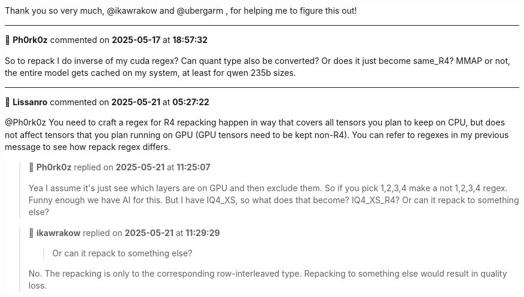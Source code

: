 Thank you so very much, @ikawrakow and @ubergarm , for helping me to figure this out!

---

👤 **Ph0rk0z** commented on **2025-05-17** at **18:57:32**

So to repack I do inverse of my cuda regex? Can quant type also be converted? Or does it just become same_R4? MMAP or not, the entire model gets cached on my system, at least for qwen 235b sizes.

---

👤 **Lissanro** commented on **2025-05-21** at **05:27:22**

@Ph0rk0z 
You need to craft a regex for R4 repacking happen in way that covers all tensors you plan to keep on CPU, but does not affect tensors that you plan running on GPU (GPU tensors need to be kept non-R4). You can refer to regexes in my previous message to see how repack regex differs.

> 👤 **Ph0rk0z** replied on **2025-05-21** at **11:25:07**
> 
> Yea I assume it's just see which layers are on GPU and then exclude them. So if you pick 1,2,3,4 make a not 1,2,3,4 regex. Funny enough we have AI for this. But I have IQ4_XS, so what does that become? IQ4_XS_R4? Or can it repack to something else?

> 👤 **ikawrakow** replied on **2025-05-21** at **11:29:29**
> 
> > Or can it repack to something else?
> 
> No. The repacking is only to the  corresponding row-interleaved type. Repacking to something else would result in quality loss.